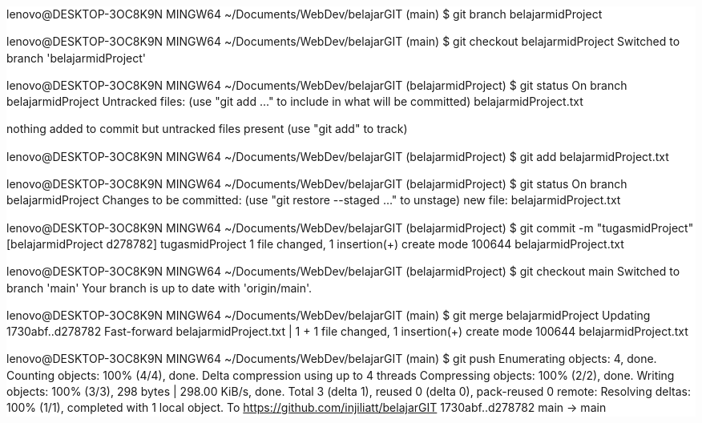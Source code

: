 lenovo@DESKTOP-3OC8K9N MINGW64 ~/Documents/WebDev/belajarGIT (main)
$ git branch belajarmidProject

lenovo@DESKTOP-3OC8K9N MINGW64 ~/Documents/WebDev/belajarGIT (main)
$ git checkout belajarmidProject
Switched to branch 'belajarmidProject'

lenovo@DESKTOP-3OC8K9N MINGW64 ~/Documents/WebDev/belajarGIT (belajarmidProject)
$ git status
On branch belajarmidProject
Untracked files:
  (use "git add <file>..." to include in what will be committed)
        belajarmidProject.txt

nothing added to commit but untracked files present (use "git add" to track)

lenovo@DESKTOP-3OC8K9N MINGW64 ~/Documents/WebDev/belajarGIT (belajarmidProject)
$ git add belajarmidProject.txt

lenovo@DESKTOP-3OC8K9N MINGW64 ~/Documents/WebDev/belajarGIT (belajarmidProject)
$ git status
On branch belajarmidProject
Changes to be committed:
  (use "git restore --staged <file>..." to unstage)
        new file:   belajarmidProject.txt


lenovo@DESKTOP-3OC8K9N MINGW64 ~/Documents/WebDev/belajarGIT (belajarmidProject)
$ git commit -m "tugasmidProject"
[belajarmidProject d278782] tugasmidProject
 1 file changed, 1 insertion(+)
 create mode 100644 belajarmidProject.txt

lenovo@DESKTOP-3OC8K9N MINGW64 ~/Documents/WebDev/belajarGIT (belajarmidProject)
$ git checkout main
Switched to branch 'main'
Your branch is up to date with 'origin/main'.

lenovo@DESKTOP-3OC8K9N MINGW64 ~/Documents/WebDev/belajarGIT (main)
$ git merge belajarmidProject
Updating 1730abf..d278782
Fast-forward
 belajarmidProject.txt | 1 +
 1 file changed, 1 insertion(+)
 create mode 100644 belajarmidProject.txt

lenovo@DESKTOP-3OC8K9N MINGW64 ~/Documents/WebDev/belajarGIT (main)
$ git push
Enumerating objects: 4, done.
Counting objects: 100% (4/4), done.
Delta compression using up to 4 threads
Compressing objects: 100% (2/2), done.
Writing objects: 100% (3/3), 298 bytes | 298.00 KiB/s, done.
Total 3 (delta 1), reused 0 (delta 0), pack-reused 0
remote: Resolving deltas: 100% (1/1), completed with 1 local object.
To https://github.com/injiliatt/belajarGIT
   1730abf..d278782  main -> main
